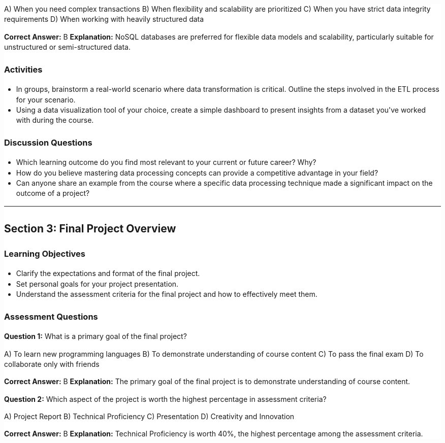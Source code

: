   A) When you need complex transactions
  B) When flexibility and scalability are prioritized
  C) When you have strict data integrity requirements
  D) When working with heavily structured data

**Correct Answer:** B
**Explanation:** NoSQL databases are preferred for flexible data models and scalability, particularly suitable for unstructured or semi-structured data.

### Activities
- In groups, brainstorm a real-world scenario where data transformation is critical. Outline the steps involved in the ETL process for your scenario.
- Using a data visualization tool of your choice, create a simple dashboard to present insights from a dataset you've worked with during the course.

### Discussion Questions
- Which learning outcome do you find most relevant to your current or future career? Why?
- How do you believe mastering data processing concepts can provide a competitive advantage in your field?
- Can anyone share an example from the course where a specific data processing technique made a significant impact on the outcome of a project?

---

## Section 3: Final Project Overview

### Learning Objectives
- Clarify the expectations and format of the final project.
- Set personal goals for your project presentation.
- Understand the assessment criteria for the final project and how to effectively meet them.

### Assessment Questions

**Question 1:** What is a primary goal of the final project?

  A) To learn new programming languages
  B) To demonstrate understanding of course content
  C) To pass the final exam
  D) To collaborate only with friends

**Correct Answer:** B
**Explanation:** The primary goal of the final project is to demonstrate understanding of course content.

**Question 2:** Which aspect of the project is worth the highest percentage in assessment criteria?

  A) Project Report
  B) Technical Proficiency
  C) Presentation
  D) Creativity and Innovation

**Correct Answer:** B
**Explanation:** Technical Proficiency is worth 40%, the highest percentage among the assessment criteria.
